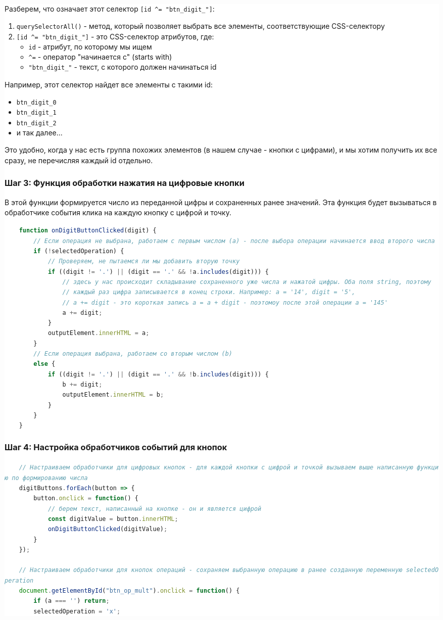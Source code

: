 Разберем, что означает этот селектор `[id ^= "btn_digit_"]`:

1. `querySelectorAll()` - метод, который позволяет выбрать все элементы, соответствующие CSS-селектору
2. `[id ^= "btn_digit_"]` - это CSS-селектор атрибутов, где:
   - `id` - атрибут, по которому мы ищем
   - `^=` - оператор "начинается с" (starts with)
   - `"btn_digit_"` - текст, с которого должен начинаться id

Например, этот селектор найдет все элементы с такими id:
- `btn_digit_0`
- `btn_digit_1`
- `btn_digit_2`
- и так далее...

Это удобно, когда у нас есть группа похожих элементов (в нашем случае - кнопки с цифрами), и мы хотим получить их все сразу, не перечисляя каждый id отдельно.

### Шаг 3: Функция обработки нажатия на цифровые кнопки
В этой функции формируется число из переданной цифры и сохраненных ранее значений. Эта функция будет вызываться в обработчике события клика на каждую кнопку с цифрой и точку.
```js
    function onDigitButtonClicked(digit) {
        // Если операция не выбрана, работаем с первым числом (a) - после выбора операции начинается ввод второго числа
        if (!selectedOperation) {
            // Проверяем, не пытаемся ли мы добавить вторую точку
            if ((digit != '.') || (digit == '.' && !a.includes(digit))) { 
                // здесь у нас происходит складывание сохраненного уже числа и нажатой цифры. Оба поля string, поэтому
                // каждый раз цифра записывается в конец строки. Например: a = '14', digit = '5', 
                // a += digit - это короткая запись a = a + digit - поэтомоу после этой операции a = '145'
                a += digit;
            }
            outputElement.innerHTML = a;
        } 
        // Если операция выбрана, работаем со вторым числом (b)
        else {
            if ((digit != '.') || (digit == '.' && !b.includes(digit))) { 
                b += digit;
                outputElement.innerHTML = b;        
            }
        }
    }
```

### Шаг 4: Настройка обработчиков событий для кнопок

```js
    // Настраиваем обработчики для цифровых кнопок - для каждой кнопки с цифрой и точкой вызываем выше написанную функцию по формированию числа
    digitButtons.forEach(button => {
        button.onclick = function() {
            // берем текст, написанный на кнопке - он и является цифрой
            const digitValue = button.innerHTML;
            onDigitButtonClicked(digitValue);
        }
    });

    // Настраиваем обработчики для кнопок операций - сохраняем выбранную операцию в ранее созданную переменную selectedOperation
    document.getElementById("btn_op_mult").onclick = function() { 
        if (a === '') return;
        selectedOperation = 'x';
```